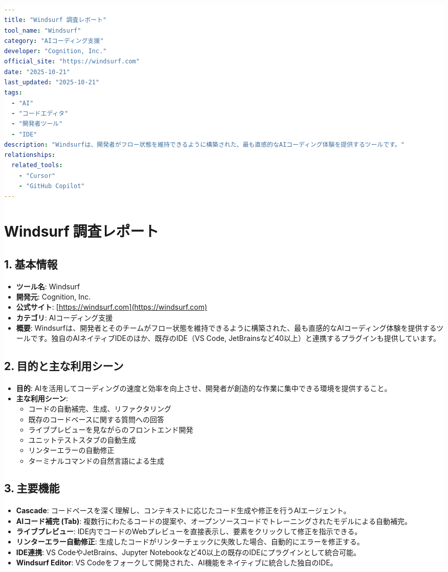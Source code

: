 ```yaml
---
title: "Windsurf 調査レポート"
tool_name: "Windsurf"
category: "AIコーディング支援"
developer: "Cognition, Inc."
official_site: "https://windsurf.com"
date: "2025-10-21"
last_updated: "2025-10-21"
tags:
  - "AI"
  - "コードエディタ"
  - "開発者ツール"
  - "IDE"
description: "Windsurfは、開発者がフロー状態を維持できるように構築された、最も直感的なAIコーディング体験を提供するツールです。"
relationships:
  related_tools:
    - "Cursor"
    - "GitHub Copilot"
---
```


# **Windsurf 調査レポート**

## **1. 基本情報**

* **ツール名**: Windsurf
* **開発元**: Cognition, Inc.
* **公式サイト**: [https://windsurf.com](https://windsurf.com)
* **カテゴリ**: AIコーディング支援
* **概要**: Windsurfは、開発者とそのチームがフロー状態を維持できるように構築された、最も直感的なAIコーディング体験を提供するツールです。独自のAIネイティブIDEのほか、既存のIDE（VS Code, JetBrainsなど40以上）と連携するプラグインも提供しています。

## **2. 目的と主な利用シーン**

* **目的**: AIを活用してコーディングの速度と効率を向上させ、開発者が創造的な作業に集中できる環境を提供すること。
* **主な利用シーン**:
    * コードの自動補完、生成、リファクタリング
    * 既存のコードベースに関する質問への回答
    * ライブプレビューを見ながらのフロントエンド開発
    * ユニットテストスタブの自動生成
    * リンターエラーの自動修正
    * ターミナルコマンドの自然言語による生成

## **3. 主要機能**

* **Cascade**: コードベースを深く理解し、コンテキストに応じたコード生成や修正を行うAIエージェント。
* **AIコード補完 (Tab)**: 複数行にわたるコードの提案や、オープンソースコードでトレーニングされたモデルによる自動補完。
* **ライブプレビュー**: IDE内でコードのWebプレビューを直接表示し、要素をクリックして修正を指示できる。
* **リンターエラー自動修正**: 生成したコードがリンターチェックに失敗した場合、自動的にエラーを修正する。
* **IDE連携**: VS CodeやJetBrains、Jupyter Notebookなど40以上の既存のIDEにプラグインとして統合可能。
* **Windsurf Editor**: VS Codeをフォークして開発された、AI機能をネイティブに統合した独自のIDE。
